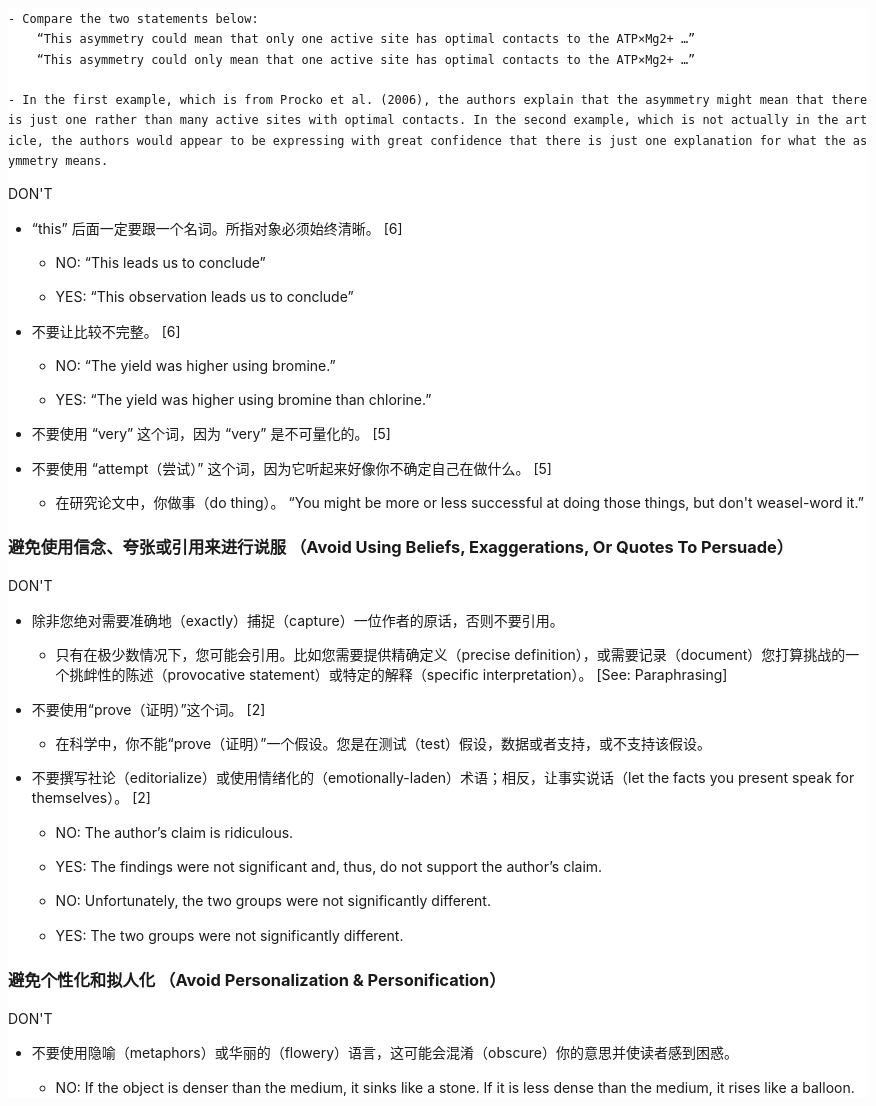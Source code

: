     - Compare the two statements below:
        “This asymmetry could mean that only one active site has optimal contacts to the ATP×Mg2+ …”
        “This asymmetry could only mean that one active site has optimal contacts to the ATP×Mg2+ …”

    - In the first example, which is from Procko et al. (2006), the authors explain that the asymmetry might mean that there is just one rather than many active sites with optimal contacts. In the second example, which is not actually in the article, the authors would appear to be expressing with great confidence that there is just one explanation for what the asymmetry means.

DON'T

- “this” 后面一定要跟一个名词。所指对象必须始终清晰。 [6]

    - NO: “This leads us to conclude”

    - YES: “This observation leads us to conclude”

- 不要让比较不完整。 [6]

    - NO: “The yield was higher using bromine.”

    - YES: “The yield was higher using bromine than chlorine.”

- 不要使用 “very” 这个词，因为 “very” 是不可量化的。 [5]

- 不要使用 “attempt（尝试）” 这个词，因为它听起来好像你不确定自己在做什么。 [5]

    - 在研究论文中，你做事（do thing）。 “You might be more or less successful at doing those things, but don't weasel-word it.”

### 避免使用信念、夸张或引用来进行说服 （Avoid Using Beliefs, Exaggerations, Or Quotes To Persuade）

DON'T

- 除非您绝对需要准确地（exactly）捕捉（capture）一位作者的原话，否则不要引用。

    - 只有在极少数情况下，您可能会引用。比如您需要提供精确定义（precise definition），或需要记录（document）您打算挑战的一个挑衅性的陈述（provocative statement）或特定的解释（specific interpretation）。 [See: Paraphrasing]

- 不要使用“prove（证明）”这个词。 [2]

    - 在科学中，你不能“prove（证明）”一个假设。您是在测试（test）假设，数据或者支持，或不支持该假设。

- 不要撰写社论（editorialize）或使用情绪化的（emotionally-laden）术语；相反，让事实说话（let the facts you present speak for themselves）。 [2]

    - NO: The author’s claim is ridiculous.
    - YES: The findings were not significant and, thus, do not support the author’s claim.

    - NO: Unfortunately, the two groups were not significantly different.
    - YES: The two groups were not significantly different.

### 避免个性化和拟人化 （Avoid Personalization & Personification）

DON'T

- 不要使用隐喻（metaphors）或华丽的（flowery）语言，这可能会混淆（obscure）你的意思并使读者感到困惑。

    - NO: If the object is denser than the medium, it sinks like a stone. If it is less dense than the medium, it rises like a balloon.

